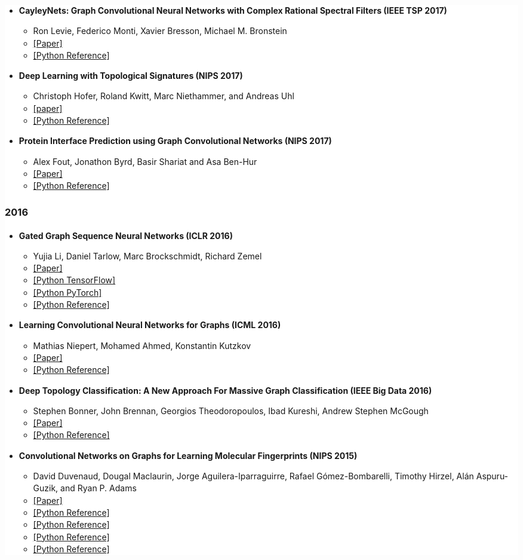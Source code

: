 - **CayleyNets: Graph Convolutional Neural Networks with Complex Rational Spectral Filters (IEEE TSP 2017)**
  - Ron Levie, Federico Monti, Xavier Bresson, Michael M. Bronstein
  - [[Paper]](https://arxiv.org/pdf/1705.07664v2.pdf)
  - [[Python Reference]](https://github.com/fmonti/CayleyNet)
  
- **Deep Learning with Topological Signatures (NIPS 2017)**
  - Christoph Hofer, Roland Kwitt, Marc Niethammer, and Andreas Uhl
  - [[paper]](https://arxiv.org/abs/1707.04041)
  - [[Python Reference]](https://github.com/c-hofer/nips2017)

- **Protein Interface Prediction using Graph Convolutional Networks (NIPS 2017)**
  - Alex Fout, Jonathon Byrd, Basir Shariat and Asa Ben-Hur
  - [[Paper]](https://papers.nips.cc/paper/7231-protein-interface-prediction-using-graph-convolutional-networks)
  - [[Python Reference]](https://github.com/fouticus/pipgcn)
  
### 2016

- **Gated Graph Sequence Neural Networks (ICLR 2016)**
  - Yujia Li, Daniel Tarlow, Marc Brockschmidt, Richard Zemel
  - [[Paper]](https://arxiv.org/abs/1511.05493)
  - [[Python TensorFlow]](https://github.com/bdqnghi/ggnn.tensorflow)
  - [[Python PyTorch]](https://github.com/JamesChuanggg/ggnn.pytorch)
  - [[Python Reference]](https://github.com/YunjaeChoi/ggnnmols)
  
- **Learning Convolutional Neural Networks for Graphs (ICML 2016)**
  - Mathias Niepert, Mohamed Ahmed, Konstantin Kutzkov
  - [[Paper]](https://arxiv.org/abs/1605.05273)
  - [[Python Reference]](https://github.com/tvayer/PSCN)

- **Deep Topology Classification: A New Approach For Massive Graph Classification (IEEE Big Data 2016)**
  - Stephen Bonner, John Brennan, Georgios Theodoropoulos, Ibad Kureshi, Andrew Stephen McGough
  - [[Paper]](https://ieeexplore.ieee.org/document/7840988/)
  - [[Python Reference]](https://github.com/sbonner0/DeepTopologyClassification)

- **Convolutional Networks on Graphs for Learning Molecular Fingerprints (NIPS 2015)**
  - David Duvenaud, Dougal Maclaurin, Jorge Aguilera-Iparraguirre, Rafael Gómez-Bombarelli, Timothy Hirzel, Alán Aspuru-Guzik, and Ryan P. Adams
  - [[Paper]](https://papers.nips.cc/paper/5954-convolutional-networks-on-graphs-for-learning-molecular-fingerprints.pdf)
  - [[Python Reference]](https://github.com/fllinares/neural_fingerprints_tf)
  - [[Python Reference]](https://github.com/jacklin18/neural-fingerprint-in-GNN)
  - [[Python Reference]](https://github.com/HIPS/neural-fingerprint)
  - [[Python Reference]](https://github.com/debbiemarkslab/neural-fingerprint-theano)
